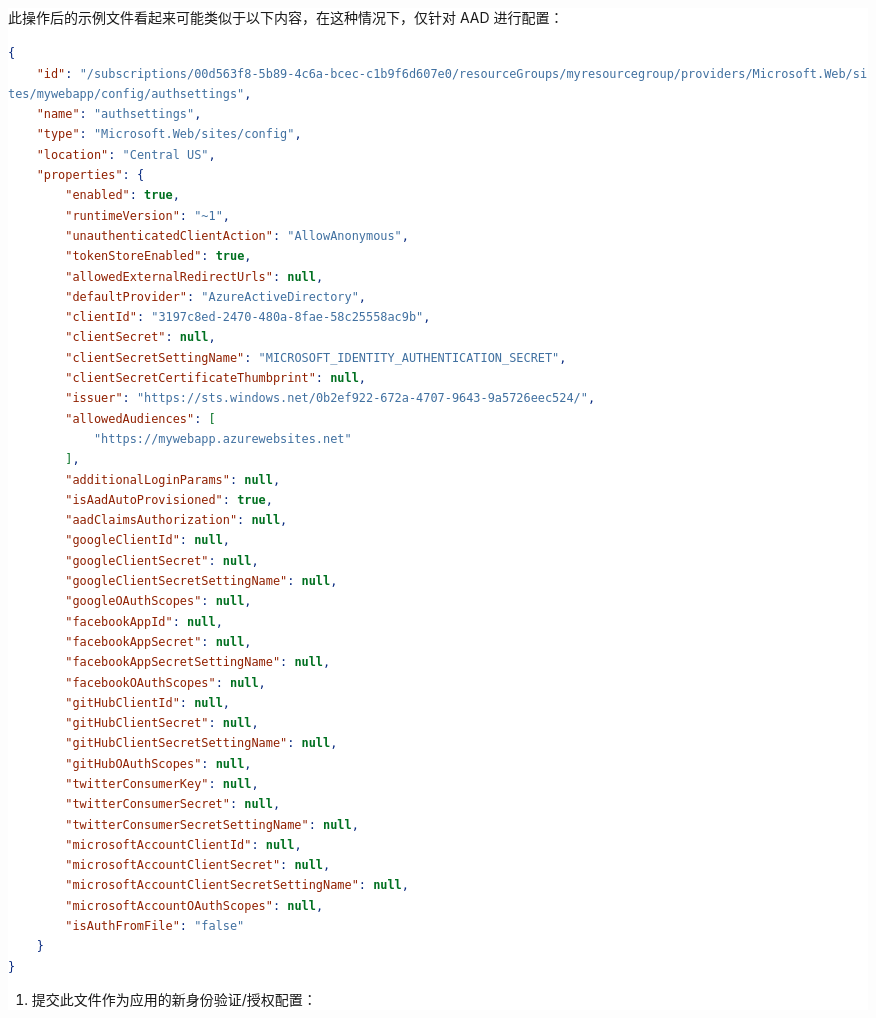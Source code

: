    此操作后的示例文件看起来可能类似于以下内容，在这种情况下，仅针对 AAD 进行配置：

   ```json
   {
       "id": "/subscriptions/00d563f8-5b89-4c6a-bcec-c1b9f6d607e0/resourceGroups/myresourcegroup/providers/Microsoft.Web/sites/mywebapp/config/authsettings",
       "name": "authsettings",
       "type": "Microsoft.Web/sites/config",
       "location": "Central US",
       "properties": {
           "enabled": true,
           "runtimeVersion": "~1",
           "unauthenticatedClientAction": "AllowAnonymous",
           "tokenStoreEnabled": true,
           "allowedExternalRedirectUrls": null,
           "defaultProvider": "AzureActiveDirectory",
           "clientId": "3197c8ed-2470-480a-8fae-58c25558ac9b",
           "clientSecret": null,
           "clientSecretSettingName": "MICROSOFT_IDENTITY_AUTHENTICATION_SECRET",
           "clientSecretCertificateThumbprint": null,
           "issuer": "https://sts.windows.net/0b2ef922-672a-4707-9643-9a5726eec524/",
           "allowedAudiences": [
               "https://mywebapp.azurewebsites.net"
           ],
           "additionalLoginParams": null,
           "isAadAutoProvisioned": true,
           "aadClaimsAuthorization": null,
           "googleClientId": null,
           "googleClientSecret": null,
           "googleClientSecretSettingName": null,
           "googleOAuthScopes": null,
           "facebookAppId": null,
           "facebookAppSecret": null,
           "facebookAppSecretSettingName": null,
           "facebookOAuthScopes": null,
           "gitHubClientId": null,
           "gitHubClientSecret": null,
           "gitHubClientSecretSettingName": null,
           "gitHubOAuthScopes": null,
           "twitterConsumerKey": null,
           "twitterConsumerSecret": null,
           "twitterConsumerSecretSettingName": null,
           "microsoftAccountClientId": null,
           "microsoftAccountClientSecret": null,
           "microsoftAccountClientSecretSettingName": null,
           "microsoftAccountOAuthScopes": null,
           "isAuthFromFile": "false"
       }   
   }
   ```

1. 提交此文件作为应用的新身份验证/授权配置：
